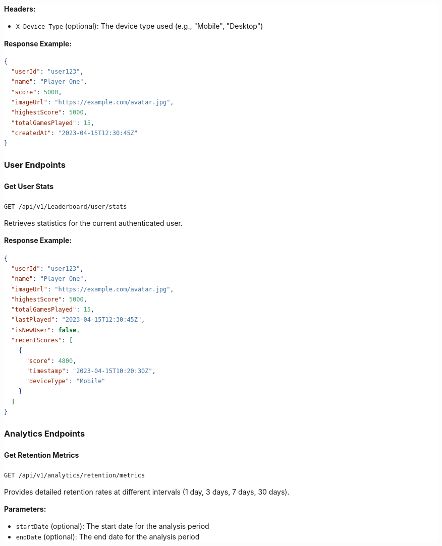 **Headers:**
- `X-Device-Type` (optional): The device type used (e.g., "Mobile", "Desktop")

**Response Example:**
```json
{
  "userId": "user123",
  "name": "Player One",
  "score": 5000,
  "imageUrl": "https://example.com/avatar.jpg",
  "highestScore": 5000,
  "totalGamesPlayed": 15,
  "createdAt": "2023-04-15T12:30:45Z"
}
```

### User Endpoints

#### Get User Stats
```
GET /api/v1/Leaderboard/user/stats
```
Retrieves statistics for the current authenticated user.

**Response Example:**
```json
{
  "userId": "user123",
  "name": "Player One",
  "imageUrl": "https://example.com/avatar.jpg",
  "highestScore": 5000,
  "totalGamesPlayed": 15,
  "lastPlayed": "2023-04-15T12:30:45Z",
  "isNewUser": false,
  "recentScores": [
    {
      "score": 4800,
      "timestamp": "2023-04-15T10:20:30Z",
      "deviceType": "Mobile"
    }
  ]
}
```

### Analytics Endpoints

#### Get Retention Metrics
```
GET /api/v1/analytics/retention/metrics
```
Provides detailed retention rates at different intervals (1 day, 3 days, 7 days, 30 days).

**Parameters:**
- `startDate` (optional): The start date for the analysis period
- `endDate` (optional): The end date for the analysis period
